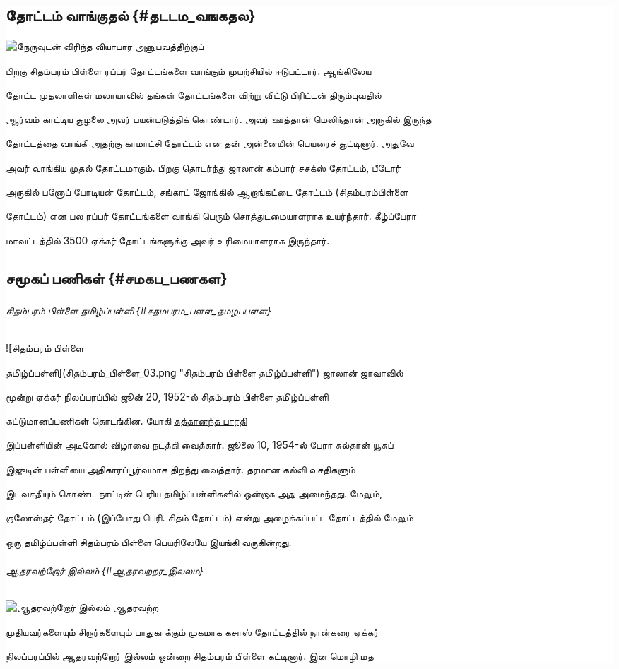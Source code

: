 

## தோட்டம் வாங்குதல் {#தடடம_வஙகதல}



![நேருவுடன்](சிதம்பரம்_பிள்ளை_04.png "நேருவுடன்") விரிந்த வியாபார அனுபவத்திற்குப்

பிறகு சிதம்பரம் பிள்ளை ரப்பர் தோட்டங்களை வாங்கும் முயற்சியில் ஈடுபட்டார். ஆங்கிலேய

தோட்ட முதலாளிகள் மலாயாவில் தங்கள் தோட்டங்களை விற்று விட்டு பிரிட்டன் திரும்புவதில்

ஆர்வம் காட்டிய சூழலை அவர் பயன்படுத்திக் கொண்டார். அவர் ஊத்தான் மெலிந்தான் அருகில் இருந்த

தோட்டத்தை வாங்கி அதற்கு காமாட்சி தோட்டம் என தன் அன்னையின் பெயரைச் சூட்டினார். அதுவே

அவர் வாங்கிய முதல் தோட்டமாகும். பிறகு தொடர்ந்து ஜாலான் கம்பார் சசக்ஸ் தோட்டம், பீடோர்

அருகில் பனோப் போடியன் தோட்டம், சங்காட் ஜோங்கில் ஆறாங்கட்டை தோட்டம் (சிதம்பரம்பிள்ளை

தோட்டம்) என பல ரப்பர் தோட்டங்களை வாங்கி பெரும் சொத்துடமையாளராக உயர்ந்தார். கீழ்ப்பேரா

மாவட்டத்தில் 3500 ஏக்கர் தோட்டங்களுக்கு அவர் உரிமையாளராக இருந்தார்.



## சமூகப் பணிகள் {#சமகப_பணகள}



###### சிதம்பரம் பிள்ளை தமிழ்ப்பள்ளி {#சதமபரம_பளள_தமழபபளள}



![சிதம்பரம் பிள்ளை

தமிழ்ப்பள்ளி](சிதம்பரம்_பிள்ளை_03.png "சிதம்பரம் பிள்ளை தமிழ்ப்பள்ளி") ஜாலான் ஜாவாவில்

மூன்று ஏக்கர் நிலப்பரப்பில் ஜூன் 20, 1952-ல் சிதம்பரம் பிள்ளை தமிழ்ப்பள்ளி

கட்டுமானப்பணிகள் தொடங்கின. யோகி [சுத்தானந்த பாரதி](சுத்தானந்த_பாரதி "wikilink")

இப்பள்ளியின் அடிகோல் விழாவை நடத்தி வைத்தார். ஜூலை 10, 1954-ல் பேரா சுல்தான் யூசுப்

இஜுடின் பள்ளியை அதிகாரப்பூர்வமாக திறந்து வைத்தார். தரமான கல்வி வசதிகளும்

இடவசதியும் கொண்ட நாட்டின் பெரிய தமிழ்ப்பள்ளிகளில் ஒன்றாக அது அமைந்தது. மேலும்,

குலோஸ்தர் தோட்டம் (இப்போது பெரி. சிதம் தோட்டம்) என்று அழைக்கப்பட்ட தோட்டத்தில் மேலும்

ஒரு தமிழ்ப்பள்ளி சிதம்பரம் பிள்ளை பெயரிலேயே இயங்கி வருகின்றது.



###### ஆதரவற்றோர் இல்லம் {#ஆதரவறறர_இலலம}



![ஆதரவற்றோர் இல்லம்](சிதம்பரம்_பிள்ளை_02.png "ஆதரவற்றோர் இல்லம்") ஆதரவற்ற

முதியவர்களையும் சிறார்களையும் பாதுகாக்கும் முகமாக கசாஸ் தோட்டத்தில் நான்கரை ஏக்கர்

நிலப்பரப்பில் ஆதரவற்றோர் இல்லம் ஒன்றை சிதம்பரம் பிள்ளை கட்டினார். இன மொழி மத
